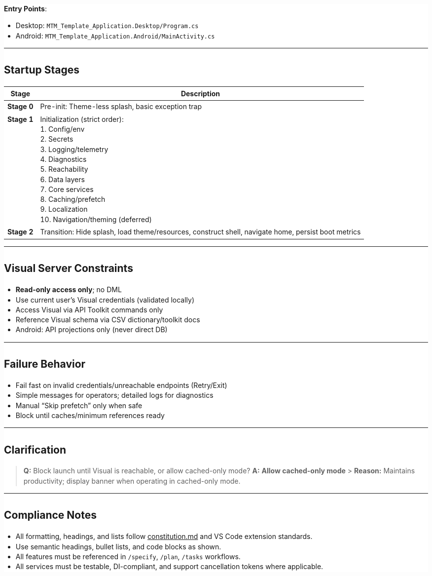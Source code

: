 **Entry Points**:
- Desktop: `MTM_Template_Application.Desktop/Program.cs`
- Android: `MTM_Template_Application.Android/MainActivity.cs`

---

## Startup Stages

| Stage       | Description                                                                                                                                                                                                                                     |
| ----------- | ----------------------------------------------------------------------------------------------------------------------------------------------------------------------------------------------------------------------------------------------- |
| **Stage 0** | Pre-init: Theme-less splash, basic exception trap                                                                                                                                                                                               |
| **Stage 1** | Initialization (strict order):<br>1. Config/env<br>2. Secrets<br>3. Logging/telemetry<br>4. Diagnostics<br>5. Reachability<br>6. Data layers<br>7. Core services<br>8. Caching/prefetch<br>9. Localization<br>10. Navigation/theming (deferred) |
| **Stage 2** | Transition: Hide splash, load theme/resources, construct shell, navigate home, persist boot metrics                                                                                                                                             |

---

## Visual Server Constraints

- **Read-only access only**; no DML
- Use current user’s Visual credentials (validated locally)
- Access Visual via API Toolkit commands only
- Reference Visual schema via CSV dictionary/toolkit docs
- Android: API projections only (never direct DB)

---

## Failure Behavior

- Fail fast on invalid credentials/unreachable endpoints (Retry/Exit)
- Simple messages for operators; detailed logs for diagnostics
- Manual “Skip prefetch” only when safe
- Block until caches/minimum references ready

---

## Clarification

> **Q:** Block launch until Visual is reachable, or allow cached-only mode?
> **A:** **Allow cached-only mode** > **Reason:** Maintains productivity; display banner when operating in cached-only mode.

---

## Compliance Notes

- All formatting, headings, and lists follow [constitution.md](../.specify/memory/constitution.md) and VS Code extension standards.
- Use semantic headings, bullet lists, and code blocks as shown.
- All features must be referenced in `/specify`, `/plan`, `/tasks` workflows.
- All services must be testable, DI-compliant, and support cancellation tokens where applicable.
